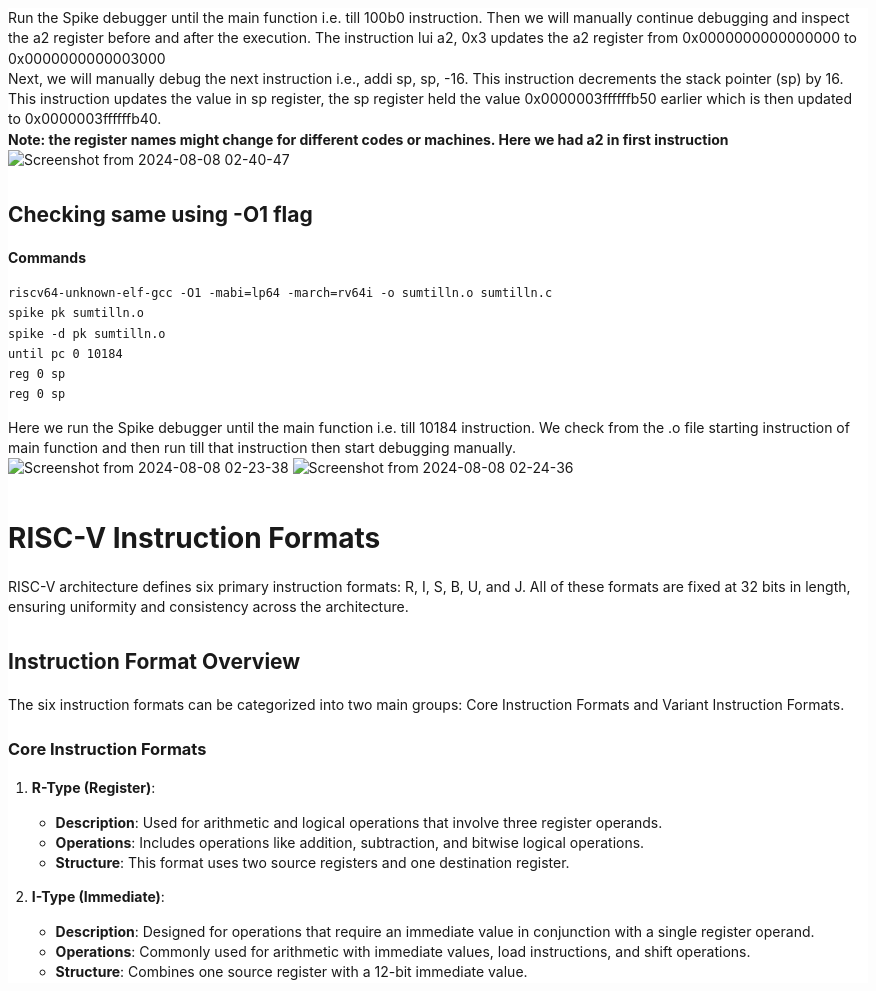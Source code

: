 Run the Spike debugger until the main function i.e. till 100b0 instruction. Then we will manually continue debugging and inspect the a2 register before and after the execution. The instruction lui a2, 0x3 updates the a2 register from 0x0000000000000000 to 0x0000000000003000</br>
Next, we will manually debug the next instruction i.e., addi sp, sp, -16. This instruction decrements the stack pointer (sp) by 16. This instruction updates the value in sp register, the sp register held the value 0x0000003ffffffb50 earlier which is then updated to 0x0000003ffffffb40.</br>
**Note: the register names might change for different codes or machines. Here we had a2 in first instruction**
![Screenshot from 2024-08-08 02-40-47](https://github.com/user-attachments/assets/de43cf92-bdd1-4018-a3e0-caf14c935c40)
## Checking same using -O1 flag
**Commands**
```
riscv64-unknown-elf-gcc -O1 -mabi=lp64 -march=rv64i -o sumtilln.o sumtilln.c
spike pk sumtilln.o
spike -d pk sumtilln.o
until pc 0 10184
reg 0 sp
reg 0 sp
```
Here we run the Spike debugger until the main function i.e. till 10184 instruction. We check from the .o file starting instruction of main function and then run till that instruction then start debugging manually.</br>
![Screenshot from 2024-08-08 02-23-38](https://github.com/user-attachments/assets/d61dd614-6b96-4488-8caf-a4d7cbdc1640)
![Screenshot from 2024-08-08 02-24-36](https://github.com/user-attachments/assets/0bfa55f4-b3f0-4d48-9de0-41b66f1c2fd0)

# RISC-V Instruction Formats

RISC-V architecture defines six primary instruction formats: R, I, S, B, U, and J. All of these formats are fixed at 32 bits in length, ensuring uniformity and consistency across the architecture.

## Instruction Format Overview

The six instruction formats can be categorized into two main groups: Core Instruction Formats and Variant Instruction Formats.

### Core Instruction Formats

1. **R-Type (Register)**: 
   - **Description**: Used for arithmetic and logical operations that involve three register operands.
   - **Operations**: Includes operations like addition, subtraction, and bitwise logical operations.
   - **Structure**: This format uses two source registers and one destination register.
   
2. **I-Type (Immediate)**: 
   - **Description**: Designed for operations that require an immediate value in conjunction with a single register operand.
   - **Operations**: Commonly used for arithmetic with immediate values, load instructions, and shift operations.
   - **Structure**: Combines one source register with a 12-bit immediate value.
